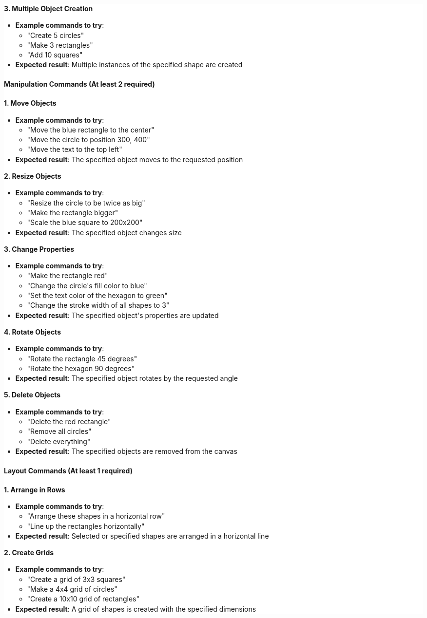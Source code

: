 **3. Multiple Object Creation**
- **Example commands to try**:
  - "Create 5 circles"
  - "Make 3 rectangles"
  - "Add 10 squares"
- **Expected result**: Multiple instances of the specified shape are created

#### Manipulation Commands (At least 2 required)

**1. Move Objects**
- **Example commands to try**:
  - "Move the blue rectangle to the center"
  - "Move the circle to position 300, 400"
  - "Move the text to the top left"
- **Expected result**: The specified object moves to the requested position

**2. Resize Objects**
- **Example commands to try**:
  - "Resize the circle to be twice as big"
  - "Make the rectangle bigger"
  - "Scale the blue square to 200x200"
- **Expected result**: The specified object changes size

**3. Change Properties**
- **Example commands to try**:
  - "Make the rectangle red"
  - "Change the circle's fill color to blue"
  - "Set the text color of the hexagon to green"
  - "Change the stroke width of all shapes to 3"
- **Expected result**: The specified object's properties are updated

**4. Rotate Objects**
- **Example commands to try**:
  - "Rotate the rectangle 45 degrees"
  - "Rotate the hexagon 90 degrees"
- **Expected result**: The specified object rotates by the requested angle

**5. Delete Objects**
- **Example commands to try**:
  - "Delete the red rectangle"
  - "Remove all circles"
  - "Delete everything"
- **Expected result**: The specified objects are removed from the canvas

#### Layout Commands (At least 1 required)

**1. Arrange in Rows**
- **Example commands to try**:
  - "Arrange these shapes in a horizontal row"
  - "Line up the rectangles horizontally"
- **Expected result**: Selected or specified shapes are arranged in a horizontal line

**2. Create Grids**
- **Example commands to try**:
  - "Create a grid of 3x3 squares"
  - "Make a 4x4 grid of circles"
  - "Create a 10x10 grid of rectangles"
- **Expected result**: A grid of shapes is created with the specified dimensions

